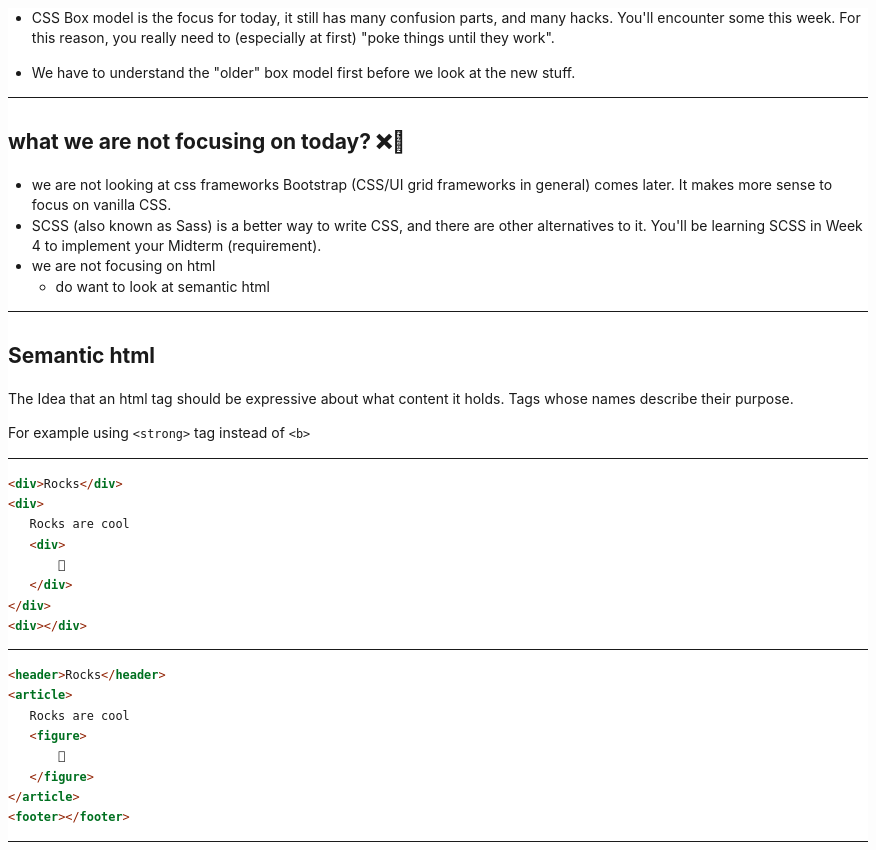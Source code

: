 - CSS Box model is the focus for today, it still has many confusion parts, and many hacks. You'll encounter some this week. For this reason, you really need to (especially at first) "poke things until they work".

- We have to understand the "older" box model first before we look at the new stuff.

---

## what we are not focusing on today? ❌🔬

- we are not looking at css frameworks
Bootstrap (CSS/UI grid frameworks in general) comes later. It makes more sense to focus on vanilla CSS.
- SCSS (also known as Sass) is a better way to write CSS, and there are other alternatives to it. You'll be learning SCSS in Week 4 to implement your Midterm (requirement).
- we are not focusing on html
   - do want to look at semantic html

---

## Semantic html

The Idea that an html tag should be expressive about what content it holds.
Tags whose names describe their purpose.

For example using `<strong>` tag instead of `<b>`

---

```HTML
<div>Rocks</div>
<div>
   Rocks are cool
   <div>
       🗿
   </div>
</div>
<div></div>
```
---

```HTML
<header>Rocks</header>
<article>
   Rocks are cool
   <figure>
       🗿
   </figure>
</article>
<footer></footer>
```

---
